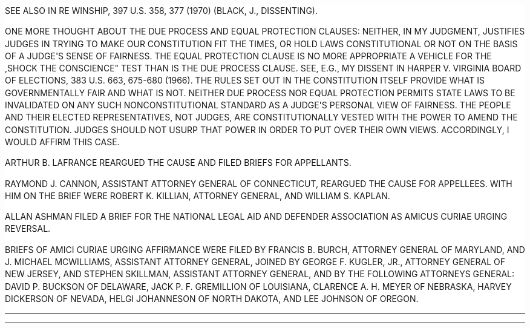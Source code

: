 SEE ALSO IN RE WINSHIP, 397 U.S. 358, 377 (1970) (BLACK, J., DISSENTING).

ONE MORE THOUGHT ABOUT THE DUE PROCESS AND EQUAL PROTECTION CLAUSES: NEITHER, IN MY JUDGMENT, JUSTIFIES JUDGES IN TRYING TO MAKE OUR CONSTITUTION FIT THE TIMES, OR HOLD LAWS CONSTITUTIONAL OR NOT ON THE BASIS OF A JUDGE'S SENSE OF FAIRNESS.  THE EQUAL PROTECTION CLAUSE IS NO MORE APPROPRIATE A VEHICLE FOR THE ,SHOCK THE CONSCIENCE" TEST THAN IS THE DUE PROCESS CLAUSE.  SEE, E.G., MY DISSENT IN HARPER V. VIRGINIA BOARD OF ELECTIONS, 383 U.S. 663, 675-680 (1966).  THE RULES SET OUT IN THE CONSTITUTION ITSELF PROVIDE WHAT IS GOVERNMENTALLY FAIR AND WHAT IS NOT.  NEITHER DUE PROCESS NOR EQUAL PROTECTION PERMITS STATE LAWS TO BE INVALIDATED ON ANY SUCH NONCONSTITUTIONAL STANDARD AS A JUDGE'S PERSONAL VIEW OF FAIRNESS.  THE PEOPLE AND THEIR ELECTED REPRESENTATIVES, NOT JUDGES, ARE CONSTITUTIONALLY VESTED WITH THE POWER TO AMEND THE CONSTITUTION.  JUDGES SHOULD NOT USURP THAT POWER IN ORDER TO PUT OVER THEIR OWN VIEWS.  ACCORDINGLY, I WOULD AFFIRM THIS CASE.

ARTHUR B. LAFRANCE REARGUED THE CAUSE AND FILED BRIEFS FOR APPELLANTS.

RAYMOND J. CANNON, ASSISTANT ATTORNEY GENERAL OF CONNECTICUT, REARGUED THE CAUSE FOR APPELLEES.  WITH HIM ON THE BRIEF WERE ROBERT K. KILLIAN, ATTORNEY GENERAL, AND WILLIAM S. KAPLAN.

ALLAN ASHMAN FILED A BRIEF FOR THE NATIONAL LEGAL AID AND DEFENDER ASSOCIATION AS AMICUS CURIAE URGING REVERSAL.

BRIEFS OF AMICI CURIAE URGING AFFIRMANCE WERE FILED BY FRANCIS B. BURCH, ATTORNEY GENERAL OF MARYLAND, AND J. MICHAEL MCWILLIAMS, ASSISTANT ATTORNEY GENERAL, JOINED BY GEORGE F. KUGLER, JR., ATTORNEY GENERAL OF NEW JERSEY, AND STEPHEN SKILLMAN, ASSISTANT ATTORNEY GENERAL, AND BY THE FOLLOWING ATTORNEYS GENERAL:  DAVID P. BUCKSON OF DELAWARE, JACK P. F. GREMILLION OF LOUISIANA, CLARENCE A. H. MEYER OF NEBRASKA, HARVEY DICKERSON OF NEVADA, HELGI JOHANNESON OF NORTH DAKOTA, AND LEE JOHNSON OF OREGON.


----------
----------


